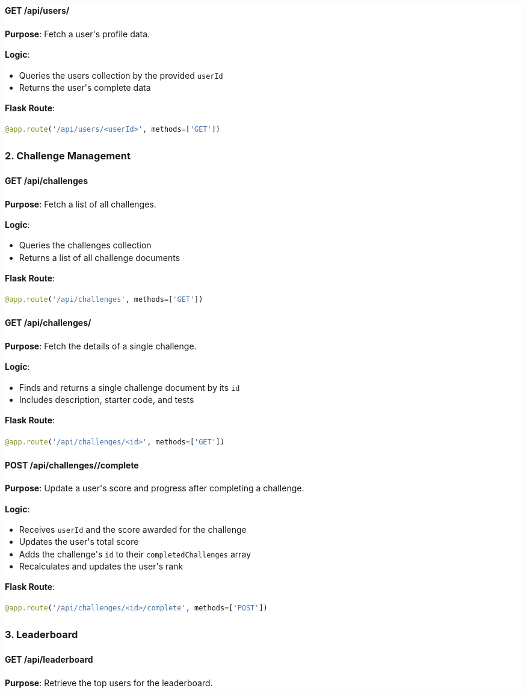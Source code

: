 #### GET /api/users/<userId>
**Purpose**: Fetch a user's profile data.

**Logic**: 
- Queries the users collection by the provided `userId`
- Returns the user's complete data

**Flask Route**:
```python
@app.route('/api/users/<userId>', methods=['GET'])
```

### 2. Challenge Management

#### GET /api/challenges
**Purpose**: Fetch a list of all challenges.

**Logic**: 
- Queries the challenges collection
- Returns a list of all challenge documents

**Flask Route**:
```python
@app.route('/api/challenges', methods=['GET'])
```

#### GET /api/challenges/<id>
**Purpose**: Fetch the details of a single challenge.

**Logic**: 
- Finds and returns a single challenge document by its `id`
- Includes description, starter code, and tests

**Flask Route**:
```python
@app.route('/api/challenges/<id>', methods=['GET'])
```

#### POST /api/challenges/<id>/complete
**Purpose**: Update a user's score and progress after completing a challenge.

**Logic**: 
- Receives `userId` and the score awarded for the challenge
- Updates the user's total score
- Adds the challenge's `id` to their `completedChallenges` array
- Recalculates and updates the user's rank

**Flask Route**:
```python
@app.route('/api/challenges/<id>/complete', methods=['POST'])
```

### 3. Leaderboard

#### GET /api/leaderboard
**Purpose**: Retrieve the top users for the leaderboard.
